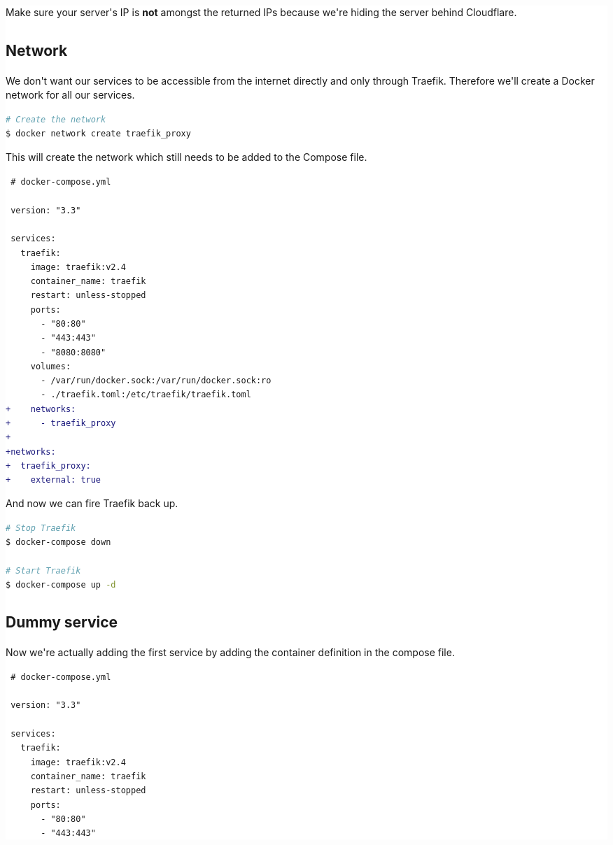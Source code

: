 Make sure your server's IP is **not** amongst the returned IPs because we're hiding the server behind Cloudflare.

## Network

We don't want our services to be accessible from the internet directly and only through Traefik. Therefore we'll create a Docker network for all our services.

```bash
# Create the network
$ docker network create traefik_proxy
```

This will create the network which still needs to be added to the Compose file.

```diff
 # docker-compose.yml

 version: "3.3"

 services:
   traefik:
     image: traefik:v2.4
     container_name: traefik
     restart: unless-stopped
     ports:
       - "80:80"
       - "443:443"
       - "8080:8080"
     volumes:
       - /var/run/docker.sock:/var/run/docker.sock:ro
       - ./traefik.toml:/etc/traefik/traefik.toml
+    networks:
+      - traefik_proxy
+
+networks:
+  traefik_proxy:
+    external: true
```

And now we can fire Traefik back up.

```bash
# Stop Traefik
$ docker-compose down

# Start Traefik
$ docker-compose up -d
```

## Dummy service

Now we're actually adding the first service by adding the container definition in the compose file.

```diff
 # docker-compose.yml

 version: "3.3"

 services:
   traefik:
     image: traefik:v2.4
     container_name: traefik
     restart: unless-stopped
     ports:
       - "80:80"
       - "443:443"
```